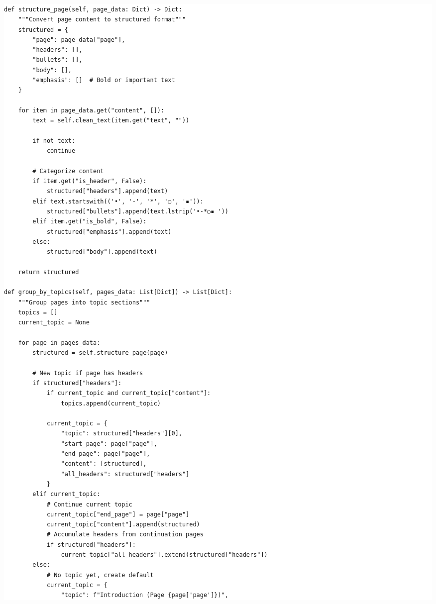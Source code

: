     def structure_page(self, page_data: Dict) -> Dict:
        """Convert page content to structured format"""
        structured = {
            "page": page_data["page"],
            "headers": [],
            "bullets": [],
            "body": [],
            "emphasis": []  # Bold or important text
        }
        
        for item in page_data.get("content", []):
            text = self.clean_text(item.get("text", ""))
            
            if not text:
                continue
            
            # Categorize content
            if item.get("is_header", False):
                structured["headers"].append(text)
            elif text.startswith(('•', '-', '*', '○', '▪')):
                structured["bullets"].append(text.lstrip('•-*○▪ '))
            elif item.get("is_bold", False):
                structured["emphasis"].append(text)
            else:
                structured["body"].append(text)
        
        return structured
    
    def group_by_topics(self, pages_data: List[Dict]) -> List[Dict]:
        """Group pages into topic sections"""
        topics = []
        current_topic = None
        
        for page in pages_data:
            structured = self.structure_page(page)
            
            # New topic if page has headers
            if structured["headers"]:
                if current_topic and current_topic["content"]:
                    topics.append(current_topic)
                
                current_topic = {
                    "topic": structured["headers"][0],
                    "start_page": page["page"],
                    "end_page": page["page"],
                    "content": [structured],
                    "all_headers": structured["headers"]
                }
            elif current_topic:
                # Continue current topic
                current_topic["end_page"] = page["page"]
                current_topic["content"].append(structured)
                # Accumulate headers from continuation pages
                if structured["headers"]:
                    current_topic["all_headers"].extend(structured["headers"])
            else:
                # No topic yet, create default
                current_topic = {
                    "topic": f"Introduction (Page {page['page']})",